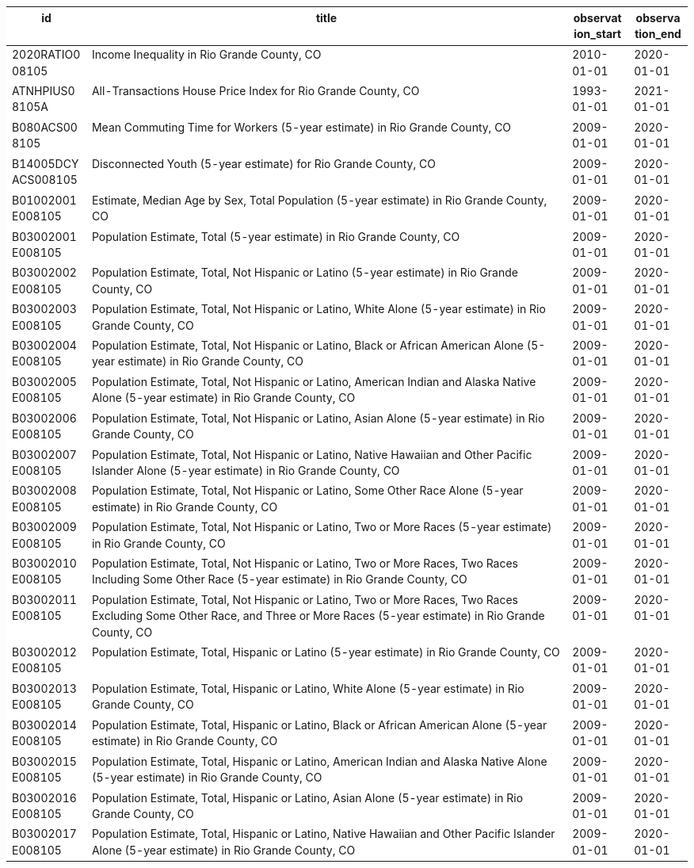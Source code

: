 | id                        | title                                                                                                                                                                          | observation_start   | observation_end   |
|---------------------------|--------------------------------------------------------------------------------------------------------------------------------------------------------------------------------|---------------------|-------------------|
| 2020RATIO008105           | Income Inequality in Rio Grande County, CO                                                                                                                                     | 2010-01-01          | 2020-01-01        |
| ATNHPIUS08105A            | All-Transactions House Price Index for Rio Grande County, CO                                                                                                                   | 1993-01-01          | 2021-01-01        |
| B080ACS008105             | Mean Commuting Time for Workers (5-year estimate) in Rio Grande County, CO                                                                                                     | 2009-01-01          | 2020-01-01        |
| B14005DCYACS008105        | Disconnected Youth (5-year estimate) for Rio Grande County, CO                                                                                                                 | 2009-01-01          | 2020-01-01        |
| B01002001E008105          | Estimate, Median Age by Sex, Total Population (5-year estimate) in Rio Grande County, CO                                                                                       | 2009-01-01          | 2020-01-01        |
| B03002001E008105          | Population Estimate, Total (5-year estimate) in Rio Grande County, CO                                                                                                          | 2009-01-01          | 2020-01-01        |
| B03002002E008105          | Population Estimate, Total, Not Hispanic or Latino (5-year estimate) in Rio Grande County, CO                                                                                  | 2009-01-01          | 2020-01-01        |
| B03002003E008105          | Population Estimate, Total, Not Hispanic or Latino, White Alone (5-year estimate) in Rio Grande County, CO                                                                     | 2009-01-01          | 2020-01-01        |
| B03002004E008105          | Population Estimate, Total, Not Hispanic or Latino, Black or African American Alone (5-year estimate) in Rio Grande County, CO                                                 | 2009-01-01          | 2020-01-01        |
| B03002005E008105          | Population Estimate, Total, Not Hispanic or Latino, American Indian and Alaska Native Alone (5-year estimate) in Rio Grande County, CO                                         | 2009-01-01          | 2020-01-01        |
| B03002006E008105          | Population Estimate, Total, Not Hispanic or Latino, Asian Alone (5-year estimate) in Rio Grande County, CO                                                                     | 2009-01-01          | 2020-01-01        |
| B03002007E008105          | Population Estimate, Total, Not Hispanic or Latino, Native Hawaiian and Other Pacific Islander Alone (5-year estimate) in Rio Grande County, CO                                | 2009-01-01          | 2020-01-01        |
| B03002008E008105          | Population Estimate, Total, Not Hispanic or Latino, Some Other Race Alone (5-year estimate) in Rio Grande County, CO                                                           | 2009-01-01          | 2020-01-01        |
| B03002009E008105          | Population Estimate, Total, Not Hispanic or Latino, Two or More Races (5-year estimate) in Rio Grande County, CO                                                               | 2009-01-01          | 2020-01-01        |
| B03002010E008105          | Population Estimate, Total, Not Hispanic or Latino, Two or More Races, Two Races Including Some Other Race (5-year estimate) in Rio Grande County, CO                          | 2009-01-01          | 2020-01-01        |
| B03002011E008105          | Population Estimate, Total, Not Hispanic or Latino, Two or More Races, Two Races Excluding Some Other Race, and Three or More Races (5-year estimate) in Rio Grande County, CO | 2009-01-01          | 2020-01-01        |
| B03002012E008105          | Population Estimate, Total, Hispanic or Latino (5-year estimate) in Rio Grande County, CO                                                                                      | 2009-01-01          | 2020-01-01        |
| B03002013E008105          | Population Estimate, Total, Hispanic or Latino, White Alone (5-year estimate) in Rio Grande County, CO                                                                         | 2009-01-01          | 2020-01-01        |
| B03002014E008105          | Population Estimate, Total, Hispanic or Latino, Black or African American Alone (5-year estimate) in Rio Grande County, CO                                                     | 2009-01-01          | 2020-01-01        |
| B03002015E008105          | Population Estimate, Total, Hispanic or Latino, American Indian and Alaska Native Alone (5-year estimate) in Rio Grande County, CO                                             | 2009-01-01          | 2020-01-01        |
| B03002016E008105          | Population Estimate, Total, Hispanic or Latino, Asian Alone (5-year estimate) in Rio Grande County, CO                                                                         | 2009-01-01          | 2020-01-01        |
| B03002017E008105          | Population Estimate, Total, Hispanic or Latino, Native Hawaiian and Other Pacific Islander Alone (5-year estimate) in Rio Grande County, CO                                    | 2009-01-01          | 2020-01-01        |